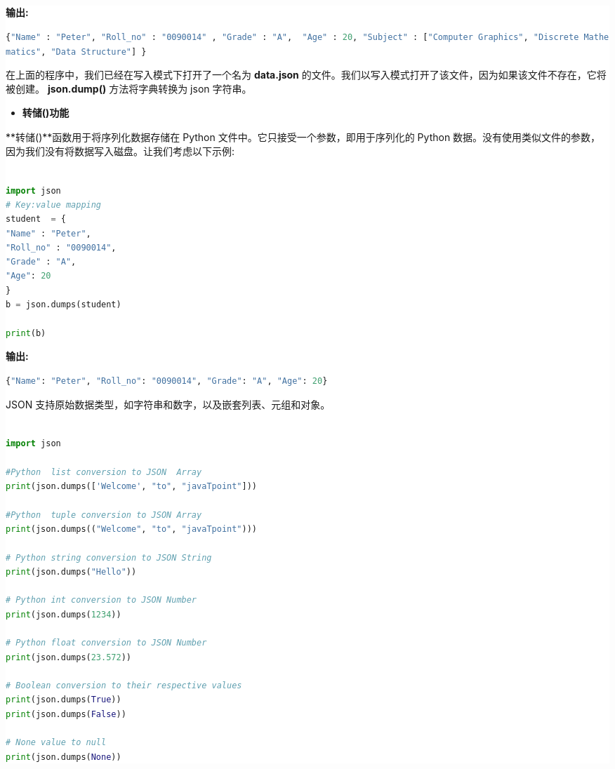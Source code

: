 ```py

```

**输出:**

```py
{"Name" : "Peter", "Roll_no" : "0090014" , "Grade" : "A",  "Age" : 20, "Subject" : ["Computer Graphics", "Discrete Mathematics", "Data Structure"] }

```

在上面的程序中，我们已经在写入模式下打开了一个名为 **data.json** 的文件。我们以写入模式打开了该文件，因为如果该文件不存在，它将被创建。 **json.dump()** 方法将字典转换为 json 字符串。

*   **转储()功能**

**转储()**函数用于将序列化数据存储在 Python 文件中。它只接受一个参数，即用于序列化的 Python 数据。没有使用类似文件的参数，因为我们没有将数据写入磁盘。让我们考虑以下示例:

```py

import json
# Key:value mapping
student  = {
"Name" : "Peter",
"Roll_no" : "0090014",
"Grade" : "A",
"Age": 20
}
b = json.dumps(student)

print(b)

```

**输出:**

```py
{"Name": "Peter", "Roll_no": "0090014", "Grade": "A", "Age": 20}

```

JSON 支持原始数据类型，如字符串和数字，以及嵌套列表、元组和对象。

```py

import json

#Python  list conversion to JSON  Array 
print(json.dumps(['Welcome', "to", "javaTpoint"]))

#Python  tuple conversion to JSON Array 
print(json.dumps(("Welcome", "to", "javaTpoint")))

# Python string conversion to JSON String 
print(json.dumps("Hello"))

# Python int conversion to JSON Number 
print(json.dumps(1234))

# Python float conversion to JSON Number 
print(json.dumps(23.572))

# Boolean conversion to their respective values 
print(json.dumps(True))
print(json.dumps(False))

# None value to null 
print(json.dumps(None)) 

```